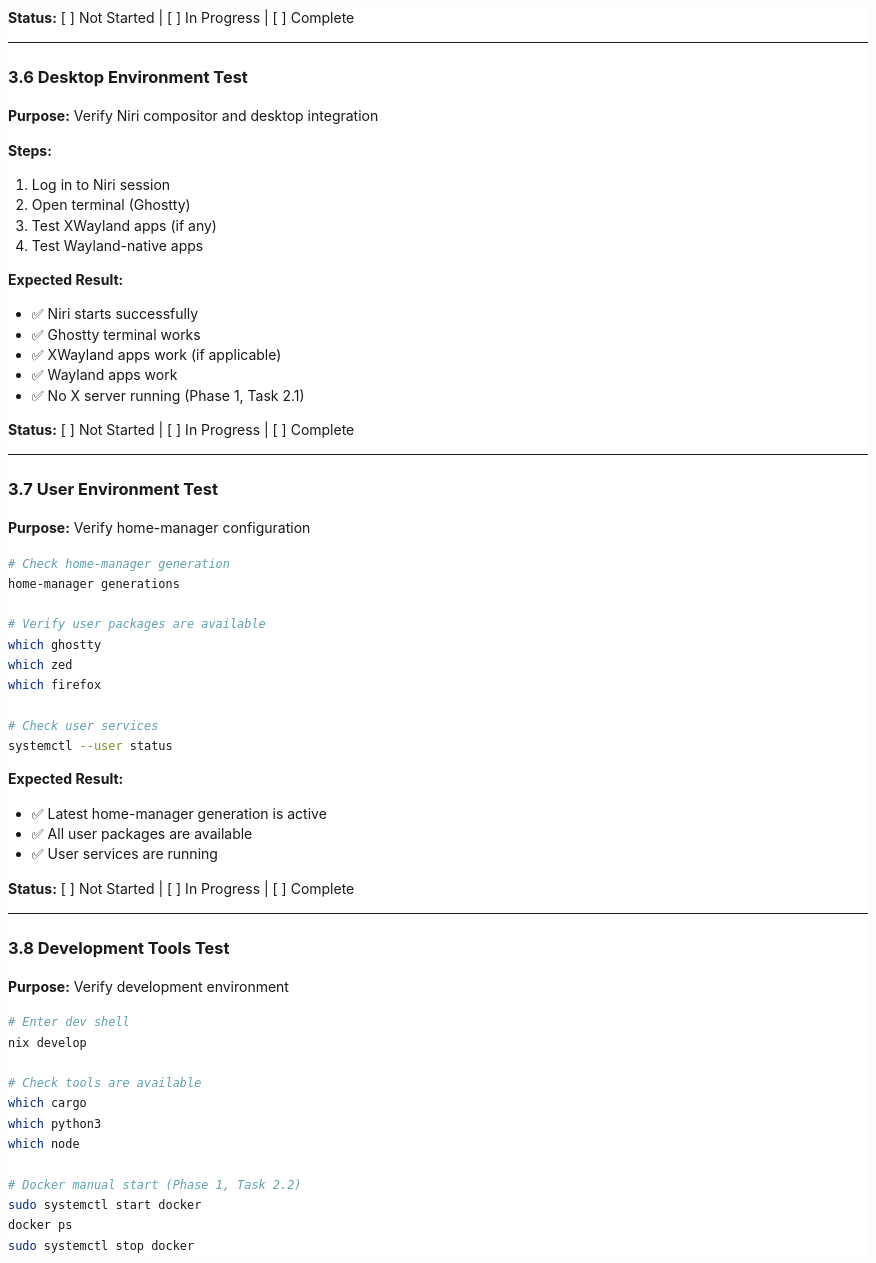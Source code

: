 **Status:** [ ] Not Started | [ ] In Progress | [ ] Complete

---

### 3.6 Desktop Environment Test
**Purpose:** Verify Niri compositor and desktop integration

**Steps:**
1. Log in to Niri session
2. Open terminal (Ghostty)
3. Test XWayland apps (if any)
4. Test Wayland-native apps

**Expected Result:**
- ✅ Niri starts successfully
- ✅ Ghostty terminal works
- ✅ XWayland apps work (if applicable)
- ✅ Wayland apps work
- ✅ No X server running (Phase 1, Task 2.1)

**Status:** [ ] Not Started | [ ] In Progress | [ ] Complete

---

### 3.7 User Environment Test
**Purpose:** Verify home-manager configuration

```bash
# Check home-manager generation
home-manager generations

# Verify user packages are available
which ghostty
which zed
which firefox

# Check user services
systemctl --user status
```

**Expected Result:**
- ✅ Latest home-manager generation is active
- ✅ All user packages are available
- ✅ User services are running

**Status:** [ ] Not Started | [ ] In Progress | [ ] Complete

---

### 3.8 Development Tools Test
**Purpose:** Verify development environment

```bash
# Enter dev shell
nix develop

# Check tools are available
which cargo
which python3
which node

# Docker manual start (Phase 1, Task 2.2)
sudo systemctl start docker
docker ps
sudo systemctl stop docker
```
